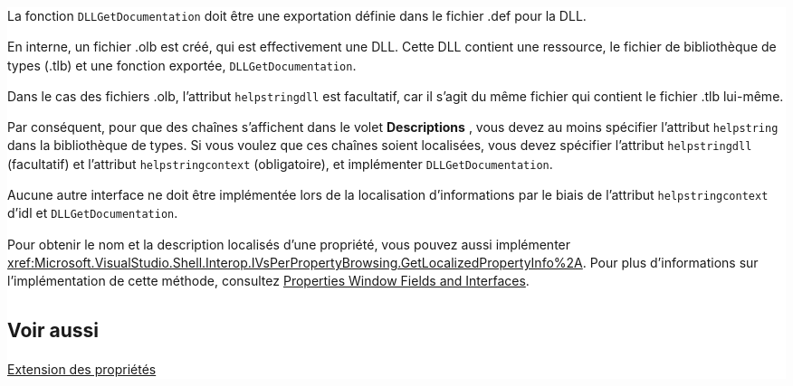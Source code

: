  La fonction `DLLGetDocumentation` doit être une exportation définie dans le fichier .def pour la DLL.  
  
 En interne, un fichier .olb est créé, qui est effectivement une DLL. Cette DLL contient une ressource, le fichier de bibliothèque de types (.tlb) et une fonction exportée, `DLLGetDocumentation`.  
  
 Dans le cas des fichiers .olb, l’attribut `helpstringdll` est facultatif, car il s’agit du même fichier qui contient le fichier .tlb lui-même.  
  
 Par conséquent, pour que des chaînes s’affichent dans le volet **Descriptions** , vous devez au moins spécifier l’attribut `helpstring` dans la bibliothèque de types. Si vous voulez que ces chaînes soient localisées, vous devez spécifier l’attribut `helpstringdll` (facultatif) et l’attribut `helpstringcontext` (obligatoire), et implémenter `DLLGetDocumentation`.  
  
 Aucune autre interface ne doit être implémentée lors de la localisation d’informations par le biais de l’attribut `helpstringcontext` d’idl et `DLLGetDocumentation`.  
  
  Pour obtenir le nom et la description localisés d’une propriété, vous pouvez aussi implémenter <xref:Microsoft.VisualStudio.Shell.Interop.IVsPerPropertyBrowsing.GetLocalizedPropertyInfo%2A>. Pour plus d’informations sur l’implémentation de cette méthode, consultez [Properties Window Fields and Interfaces](../../extensibility/internals/properties-window-fields-and-interfaces.md).  

## <a name="see-also"></a>Voir aussi  
 [Extension des propriétés](../../extensibility/internals/extending-properties.md)